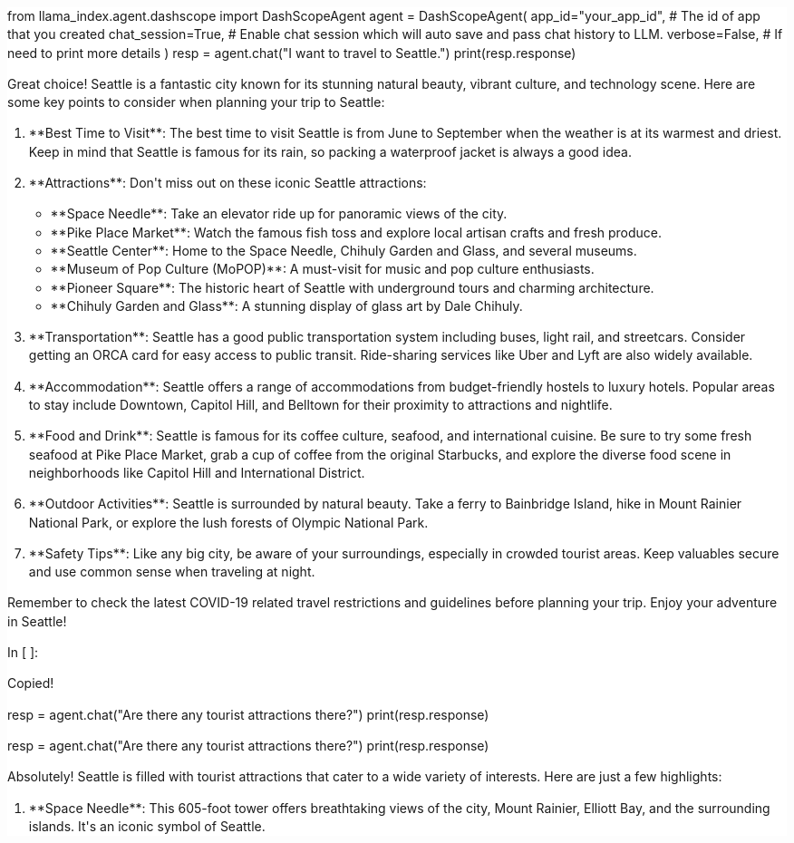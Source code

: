from llama\_index.agent.dashscope import DashScopeAgent agent = DashScopeAgent( app\_id="your\_app\_id", # The id of app that you created chat\_session=True, # Enable chat session which will auto save and pass chat history to LLM. verbose=False, # If need to print more details ) resp = agent.chat("I want to travel to Seattle.") print(resp.response)

Great choice! Seattle is a fantastic city known for its stunning natural beauty, vibrant culture, and technology scene. Here are some key points to consider when planning your trip to Seattle:

1. \*\*Best Time to Visit\*\*: The best time to visit Seattle is from June to September when the weather is at its warmest and driest. Keep in mind that Seattle is famous for its rain, so packing a waterproof jacket is always a good idea.

2. \*\*Attractions\*\*: Don't miss out on these iconic Seattle attractions:
   - \*\*Space Needle\*\*: Take an elevator ride up for panoramic views of the city.
   - \*\*Pike Place Market\*\*: Watch the famous fish toss and explore local artisan crafts and fresh produce.
   - \*\*Seattle Center\*\*: Home to the Space Needle, Chihuly Garden and Glass, and several museums.
   - \*\*Museum of Pop Culture (MoPOP)\*\*: A must-visit for music and pop culture enthusiasts.
   - \*\*Pioneer Square\*\*: The historic heart of Seattle with underground tours and charming architecture.
   - \*\*Chihuly Garden and Glass\*\*: A stunning display of glass art by Dale Chihuly.

3. \*\*Transportation\*\*: Seattle has a good public transportation system including buses, light rail, and streetcars. Consider getting an ORCA card for easy access to public transit. Ride-sharing services like Uber and Lyft are also widely available.

4. \*\*Accommodation\*\*: Seattle offers a range of accommodations from budget-friendly hostels to luxury hotels. Popular areas to stay include Downtown, Capitol Hill, and Belltown for their proximity to attractions and nightlife.

5. \*\*Food and Drink\*\*: Seattle is famous for its coffee culture, seafood, and international cuisine. Be sure to try some fresh seafood at Pike Place Market, grab a cup of coffee from the original Starbucks, and explore the diverse food scene in neighborhoods like Capitol Hill and International District.

6. \*\*Outdoor Activities\*\*: Seattle is surrounded by natural beauty. Take a ferry to Bainbridge Island, hike in Mount Rainier National Park, or explore the lush forests of Olympic National Park.

7. \*\*Safety Tips\*\*: Like any big city, be aware of your surroundings, especially in crowded tourist areas. Keep valuables secure and use common sense when traveling at night.

Remember to check the latest COVID-19 related travel restrictions and guidelines before planning your trip. Enjoy your adventure in Seattle!

In \[ \]:

Copied!

resp \= agent.chat("Are there any tourist attractions there?")
print(resp.response)

resp = agent.chat("Are there any tourist attractions there?") print(resp.response)

Absolutely! Seattle is filled with tourist attractions that cater to a wide variety of interests. Here are just a few highlights:

1. \*\*Space Needle\*\*: This 605-foot tower offers breathtaking views of the city, Mount Rainier, Elliott Bay, and the surrounding islands. It's an iconic symbol of Seattle.
